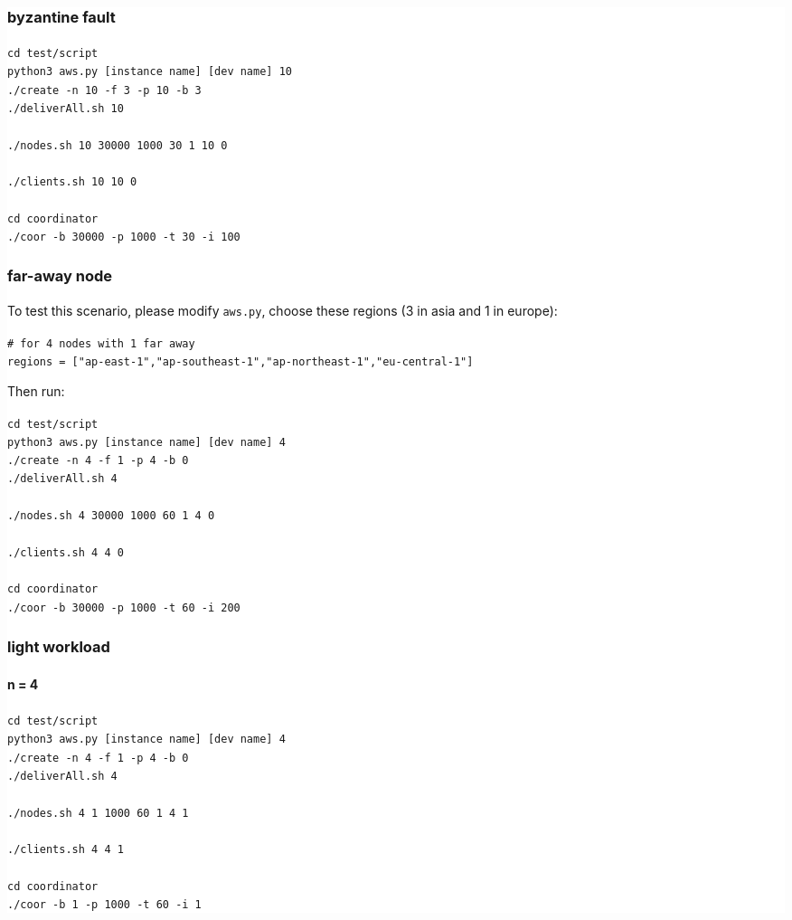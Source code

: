 ### byzantine fault

```
cd test/script
python3 aws.py [instance name] [dev name] 10
./create -n 10 -f 3 -p 10 -b 3
./deliverAll.sh 10

./nodes.sh 10 30000 1000 30 1 10 0

./clients.sh 10 10 0

cd coordinator
./coor -b 30000 -p 1000 -t 30 -i 100
```

### far-away node
To test this scenario, please modify  `aws.py`, choose these regions (3 in asia and 1 in europe):
```
# for 4 nodes with 1 far away
regions = ["ap-east-1","ap-southeast-1","ap-northeast-1","eu-central-1"]
```
Then run:
```
cd test/script
python3 aws.py [instance name] [dev name] 4
./create -n 4 -f 1 -p 4 -b 0
./deliverAll.sh 4

./nodes.sh 4 30000 1000 60 1 4 0

./clients.sh 4 4 0

cd coordinator
./coor -b 30000 -p 1000 -t 60 -i 200
```

### light workload

#### n = 4

```
cd test/script
python3 aws.py [instance name] [dev name] 4
./create -n 4 -f 1 -p 4 -b 0
./deliverAll.sh 4

./nodes.sh 4 1 1000 60 1 4 1

./clients.sh 4 4 1

cd coordinator
./coor -b 1 -p 1000 -t 60 -i 1
```
